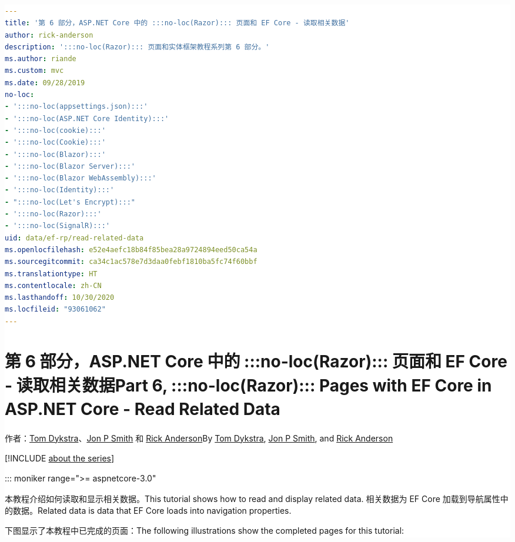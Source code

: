 ```yaml
---
title: '第 6 部分，ASP.NET Core 中的 :::no-loc(Razor)::: 页面和 EF Core - 读取相关数据'
author: rick-anderson
description: ':::no-loc(Razor)::: 页面和实体框架教程系列第 6 部分。'
ms.author: riande
ms.custom: mvc
ms.date: 09/28/2019
no-loc:
- ':::no-loc(appsettings.json):::'
- ':::no-loc(ASP.NET Core Identity):::'
- ':::no-loc(cookie):::'
- ':::no-loc(Cookie):::'
- ':::no-loc(Blazor):::'
- ':::no-loc(Blazor Server):::'
- ':::no-loc(Blazor WebAssembly):::'
- ':::no-loc(Identity):::'
- ":::no-loc(Let's Encrypt):::"
- ':::no-loc(Razor):::'
- ':::no-loc(SignalR):::'
uid: data/ef-rp/read-related-data
ms.openlocfilehash: e52e4aefc18b84f85bea28a9724894eed50ca54a
ms.sourcegitcommit: ca34c1ac578e7d3daa0febf1810ba5fc74f60bbf
ms.translationtype: HT
ms.contentlocale: zh-CN
ms.lasthandoff: 10/30/2020
ms.locfileid: "93061062"
---
```

# <a name="part-6-no-locrazor-pages-with-ef-core-in-aspnet-core---read-related-data"></a><span data-ttu-id="6f3f3-103">第 6 部分，ASP.NET Core 中的 :::no-loc(Razor)::: 页面和 EF Core - 读取相关数据</span><span class="sxs-lookup"><span data-stu-id="6f3f3-103">Part 6, :::no-loc(Razor)::: Pages with EF Core in ASP.NET Core - Read Related Data</span></span>

<span data-ttu-id="6f3f3-104">作者：[Tom Dykstra](https://github.com/tdykstra)、[Jon P Smith](https://twitter.com/thereformedprog) 和 [Rick Anderson](https://twitter.com/RickAndMSFT)</span><span class="sxs-lookup"><span data-stu-id="6f3f3-104">By [Tom Dykstra](https://github.com/tdykstra), [Jon P Smith](https://twitter.com/thereformedprog), and [Rick Anderson](https://twitter.com/RickAndMSFT)</span></span>

[!INCLUDE [about the series](../../includes/RP-EF/intro.md)]

::: moniker range=">= aspnetcore-3.0"

<span data-ttu-id="6f3f3-105">本教程介绍如何读取和显示相关数据。</span><span class="sxs-lookup"><span data-stu-id="6f3f3-105">This tutorial shows how to read and display related data.</span></span> <span data-ttu-id="6f3f3-106">相关数据为 EF Core 加载到导航属性中的数据。</span><span class="sxs-lookup"><span data-stu-id="6f3f3-106">Related data is data that EF Core loads into navigation properties.</span></span>

<span data-ttu-id="6f3f3-107">下图显示了本教程中已完成的页面：</span><span class="sxs-lookup"><span data-stu-id="6f3f3-107">The following illustrations show the completed pages for this tutorial:</span></span>
